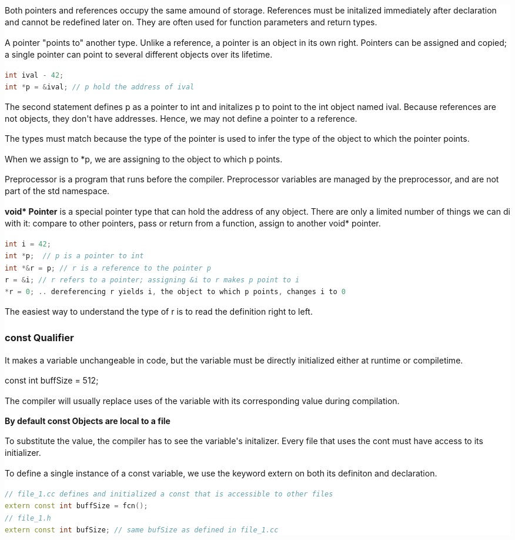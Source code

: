 Both pointers and references occupy the same amound of storage. References must
be initalized immediately after declaration and cannot be redefined later
on. They are often used for function parameters and return types.

A pointer "points to" another type. Unlike a reference, a pointer is an object
in its own right. Pointers can be assigned and copied; a single pointer can
point to several different objects over its lifetime.

```c++
int ival - 42;
int *p = &ival; // p hold the address of ival
```

The second statement defines p as a pointer to int and initalizes p to point to
the int object named ival. Because references are not objects, they don't have
addresses. Hence, we may not define a pointer to a reference.

The types must match because the type of the pointer is used to infer the type
of the object to which the pointer points.

When we assign to *p, we are assigning to the object to which p points.

Preprocessor is a program that runs before the compiler. Preprocessor variables
are managed by the preprocessor, and are not part of the std namespace.

__void* Pointer__ is a special pointer type that can hold the address of any
object. There are only a limited number of things we can di with it: compare to
other pointers, pass or return from a function, assign to another void* pointer.

```c++
int i = 42;
int *p;  // p is a pointer to int
int *&r = p; // r is a reference to the pointer p
r = &i; // r refers to a pointer; assigning &i to r makes p point to i
*r = 0; .. dereferencing r yields i, the object to which p points, changes i to 0
```

The easiest way to understand the type of r is to read the definition right to
left.

### const Qualifier

It makes a variable unchangeable in code, but the variable must be directly
initialized either at runtime or compiletime.

const int buffSize = 512;

The compiler will usually replace uses of the variable with its corresponding
value during compilation.

__By default const Objects are local to a file__

To substitute the value, the compiler has to see the variable's
initalizer. Every file that uses the cont must have access to its initializer.

To define a single instance of a const variable, we use the keyword extern on
both its definiton and declaration.

```c++
// file_1.cc defines and initialized a const that is accessible to other files
extern const int buffSize = fcn();
// file_1.h
extern const int bufSize; // same bufSize as defined in file_1.cc
```
